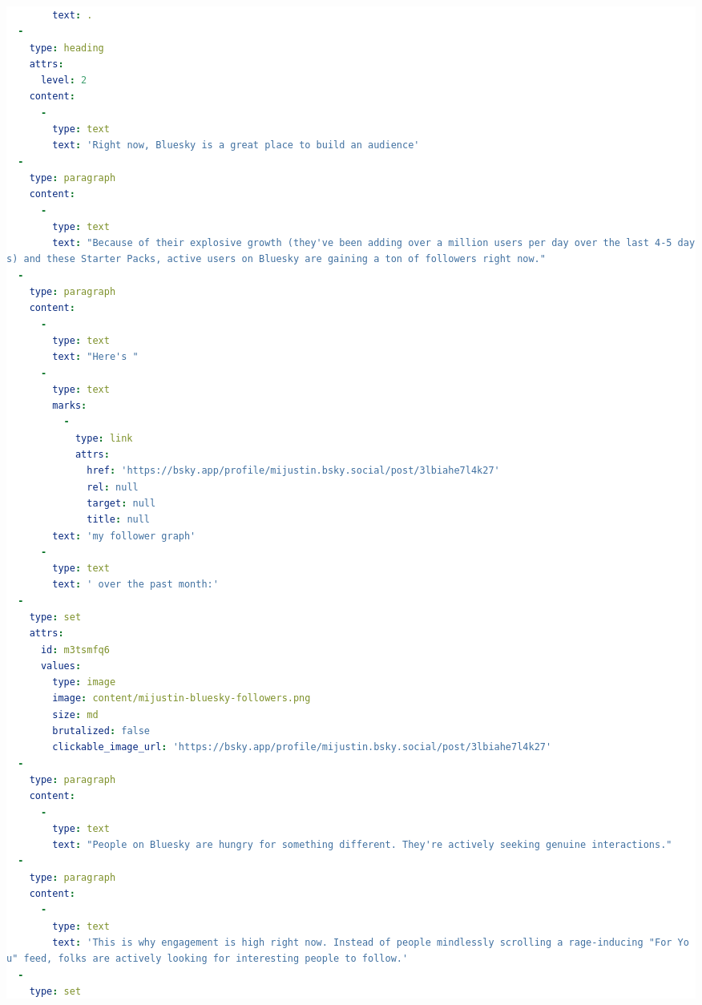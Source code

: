 ```yaml
        text: .
  -
    type: heading
    attrs:
      level: 2
    content:
      -
        type: text
        text: 'Right now, Bluesky is a great place to build an audience'
  -
    type: paragraph
    content:
      -
        type: text
        text: "Because of their explosive growth (they've been adding over a million users per day over the last 4-5 days) and these Starter Packs, active users on Bluesky are gaining a ton of followers right now."
  -
    type: paragraph
    content:
      -
        type: text
        text: "Here's "
      -
        type: text
        marks:
          -
            type: link
            attrs:
              href: 'https://bsky.app/profile/mijustin.bsky.social/post/3lbiahe7l4k27'
              rel: null
              target: null
              title: null
        text: '​my follower graph​'
      -
        type: text
        text: ' over the past month:'
  -
    type: set
    attrs:
      id: m3tsmfq6
      values:
        type: image
        image: content/mijustin-bluesky-followers.png
        size: md
        brutalized: false
        clickable_image_url: 'https://bsky.app/profile/mijustin.bsky.social/post/3lbiahe7l4k27'
  -
    type: paragraph
    content:
      -
        type: text
        text: "People on Bluesky are hungry for something different. They're actively seeking genuine interactions."
  -
    type: paragraph
    content:
      -
        type: text
        text: 'This is why engagement is high right now. Instead of people mindlessly scrolling a rage-inducing "For You" feed, folks are actively looking for interesting people to follow.'
  -
    type: set
```